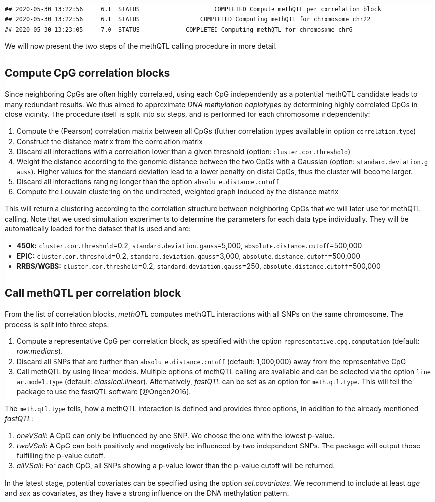 ```
## 2020-05-30 13:22:56     6.1  STATUS                     COMPLETED Compute methQTL per correlation block
## 2020-05-30 13:22:56     6.1  STATUS                 COMPLETED Computing methQTL for chromosome chr22
## 2020-05-30 13:23:05     7.0  STATUS             COMPLETED Computing methQTL for chromosome chr6
```

We will now present the two steps of the methQTL calling procedure in more detail.

## Compute CpG correlation blocks

Since neighboring CpGs are often highly correlated, using each CpG independently as a potential methQTL candidate leads to many redundant results. We thus aimed to approximate *DNA methylation haplotypes* by determining highly correlated CpGs in close vicinity. The procedure itself is split into six steps, and is performed for each chromosome independently:

1. Compute the (Pearson) correlation matrix between all CpGs (futher correlation types available in option ```correlation.type```)
2. Construct the distance matrix from the correlation matrix
3. Discard all interactions with a correlation lower than a given threshold (option: ```cluster.cor.threshold```)
4. Weight the distance according to the genomic distance between the two CpGs with a Gaussian (option: ```standard.deviation.gauss```). Higher values for the standard deviation lead to a lower penalty on distal CpGs, thus the cluster will become larger.
5. Discard all interactions ranging longer than the option ```absolute.distance.cutoff```
6. Compute the Louvain clustering on the undirected, weighted graph induced by the distance matrix

This will return a clustering according to the correlation structure between neighboring CpGs that we will later use for methQTL calling. Note that we used simultation experiments to determine the parameters for each data type individually. They will be automatically loaded for the dataset that is used and are:

* **450k:** ```cluster.cor.threshold```=0.2, ```standard.deviation.gauss```=5,000, ```absolute.distance.cutoff```=500,000
* **EPIC:** ```cluster.cor.threshold```=0.2, ```standard.deviation.gauss```=3,000, ```absolute.distance.cutoff```=500,000
* **RRBS/WGBS:** ```cluster.cor.threshold```=0.2, ```standard.deviation.gauss```=250, ```absolute.distance.cutoff```=500,000

## Call methQTL per correlation block

From the list of correlation blocks, *methQTL* computes methQTL interactions with all SNPs on the same chromosome. The process is split into three steps:

1. Compute a representative CpG per correlation block, as specified with the option ```representative.cpg.computation``` (default: *row.medians*).
2. Discard all SNPs that are further than ```absolute.distance.cutoff``` (default: 1,000,000) away from the representative CpG
3. Call methQTL by using linear models. Multiple options of methQTL calling are available and can be selected via the option ```linear.model.type``` (default: *classical.linear*). Alternatively, *fastQTL* can be set as an option for
```meth.qtl.type```. This will tell the package to use the fastQTL software [@Ongen2016].

The ```meth.qtl.type``` tells, how a methQTL interaction is defined and provides three options, in addition to the already mentioned *fastQTL*:

1. *oneVSall*: A CpG can only be influenced by one SNP. We choose the one with the lowest p-value.
2. *twoVSall*: A CpG can both positively and negatively be influenced by two independent SNPs. The package will output those fulfilling the p-value cutoff.
3. *allVSall*: For each CpG, all SNPs showing a p-value lower than the p-value cutoff will be returned.

In the latest stage, potential covariates can be specified using the option *sel.covariates*. We recommend to include at least *age* and *sex* as covariates, as they have a strong influence on the DNA methylation pattern.
```